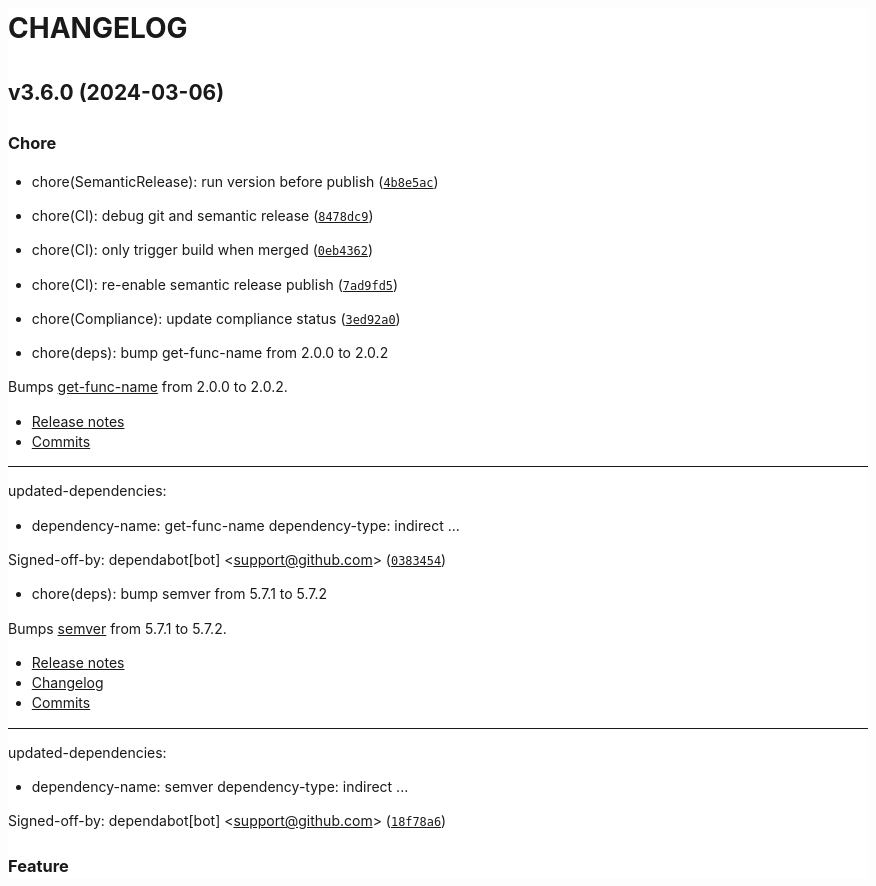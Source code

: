 # CHANGELOG



## v3.6.0 (2024-03-06)

### Chore

* chore(SemanticRelease): run version before publish ([`4b8e5ac`](https://github.com/blockchain-certificates/cert-issuer/commit/4b8e5ac673d72532f02a6f88cf8809e6a3bac60e))

* chore(CI): debug git and semantic release ([`8478dc9`](https://github.com/blockchain-certificates/cert-issuer/commit/8478dc9fdc13a66f4d63f4dca8a2e1dd8d0eeb5c))

* chore(CI): only trigger build when merged ([`0eb4362`](https://github.com/blockchain-certificates/cert-issuer/commit/0eb4362869947c1db167695a2f2acee2fc34581c))

* chore(CI): re-enable semantic release publish ([`7ad9fd5`](https://github.com/blockchain-certificates/cert-issuer/commit/7ad9fd5a6458f133656ab4f5c1ed5bd094727737))

* chore(Compliance): update compliance status ([`3ed92a0`](https://github.com/blockchain-certificates/cert-issuer/commit/3ed92a049e8ac020ff2008e80106c8a2186e6d5f))

* chore(deps): bump get-func-name from 2.0.0 to 2.0.2

Bumps [get-func-name](https://github.com/chaijs/get-func-name) from 2.0.0 to 2.0.2.
- [Release notes](https://github.com/chaijs/get-func-name/releases)
- [Commits](https://github.com/chaijs/get-func-name/commits/v2.0.2)

---
updated-dependencies:
- dependency-name: get-func-name
  dependency-type: indirect
...

Signed-off-by: dependabot[bot] &lt;support@github.com&gt; ([`0383454`](https://github.com/blockchain-certificates/cert-issuer/commit/0383454152de92ad8a5db4d30c967dc6c5a4b032))

* chore(deps): bump semver from 5.7.1 to 5.7.2

Bumps [semver](https://github.com/npm/node-semver) from 5.7.1 to 5.7.2.
- [Release notes](https://github.com/npm/node-semver/releases)
- [Changelog](https://github.com/npm/node-semver/blob/v5.7.2/CHANGELOG.md)
- [Commits](https://github.com/npm/node-semver/compare/v5.7.1...v5.7.2)

---
updated-dependencies:
- dependency-name: semver
  dependency-type: indirect
...

Signed-off-by: dependabot[bot] &lt;support@github.com&gt; ([`18f78a6`](https://github.com/blockchain-certificates/cert-issuer/commit/18f78a6ed19dbf56343264b0fae12076f2ee679f))

### Feature
